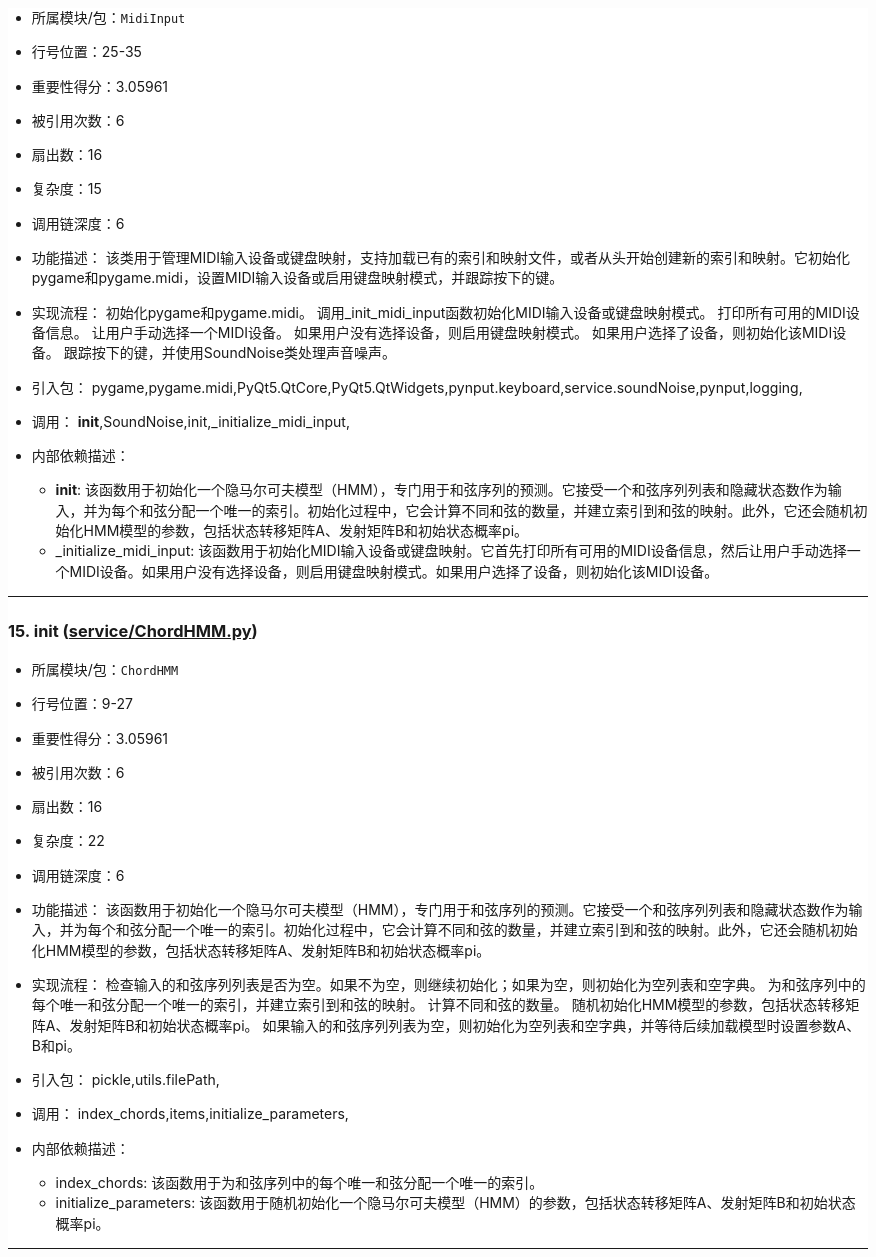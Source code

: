- 所属模块/包：`MidiInput`
- 行号位置：25-35
- 重要性得分：3.05961
- 被引用次数：6
- 扇出数：16
- 复杂度：15
- 调用链深度：6
- 功能描述：
  该类用于管理MIDI输入设备或键盘映射，支持加载已有的索引和映射文件，或者从头开始创建新的索引和映射。它初始化pygame和pygame.midi，设置MIDI输入设备或启用键盘映射模式，并跟踪按下的键。
- 实现流程：
  初始化pygame和pygame.midi。 调用_init_midi_input函数初始化MIDI输入设备或键盘映射模式。 打印所有可用的MIDI设备信息。 让用户手动选择一个MIDI设备。 如果用户没有选择设备，则启用键盘映射模式。 如果用户选择了设备，则初始化该MIDI设备。 跟踪按下的键，并使用SoundNoise类处理声音噪声。
- 引入包：
  pygame,pygame.midi,PyQt5.QtCore,PyQt5.QtWidgets,pynput.keyboard,service.soundNoise,pynput,logging,
- 调用：
  __init__,SoundNoise,init,_initialize_midi_input,
- 内部依赖描述：

  - __init__: 该函数用于初始化一个隐马尔可夫模型（HMM），专门用于和弦序列的预测。它接受一个和弦序列列表和隐藏状态数作为输入，并为每个和弦分配一个唯一的索引。初始化过程中，它会计算不同和弦的数量，并建立索引到和弦的映射。此外，它还会随机初始化HMM模型的参数，包括状态转移矩阵A、发射矩阵B和初始状态概率pi。
  - _initialize_midi_input: 该函数用于初始化MIDI输入设备或键盘映射。它首先打印所有可用的MIDI设备信息，然后让用户手动选择一个MIDI设备。如果用户没有选择设备，则启用键盘映射模式。如果用户选择了设备，则初始化该MIDI设备。

---

### 15. __init__ ([service/ChordHMM.py](file:///Users/apple/Public/generates-git/chordPrediction/service/ChordHMM.py))

- 所属模块/包：`ChordHMM`
- 行号位置：9-27
- 重要性得分：3.05961
- 被引用次数：6
- 扇出数：16
- 复杂度：22
- 调用链深度：6
- 功能描述：
  该函数用于初始化一个隐马尔可夫模型（HMM），专门用于和弦序列的预测。它接受一个和弦序列列表和隐藏状态数作为输入，并为每个和弦分配一个唯一的索引。初始化过程中，它会计算不同和弦的数量，并建立索引到和弦的映射。此外，它还会随机初始化HMM模型的参数，包括状态转移矩阵A、发射矩阵B和初始状态概率pi。
- 实现流程：
  检查输入的和弦序列列表是否为空。如果不为空，则继续初始化；如果为空，则初始化为空列表和空字典。 为和弦序列中的每个唯一和弦分配一个唯一的索引，并建立索引到和弦的映射。 计算不同和弦的数量。 随机初始化HMM模型的参数，包括状态转移矩阵A、发射矩阵B和初始状态概率pi。 如果输入的和弦序列列表为空，则初始化为空列表和空字典，并等待后续加载模型时设置参数A、B和pi。
- 引入包：
  pickle,utils.filePath,
- 调用：
  index_chords,items,initialize_parameters,
- 内部依赖描述：

  - index_chords: 该函数用于为和弦序列中的每个唯一和弦分配一个唯一的索引。
  - initialize_parameters: 该函数用于随机初始化一个隐马尔可夫模型（HMM）的参数，包括状态转移矩阵A、发射矩阵B和初始状态概率pi。

---
